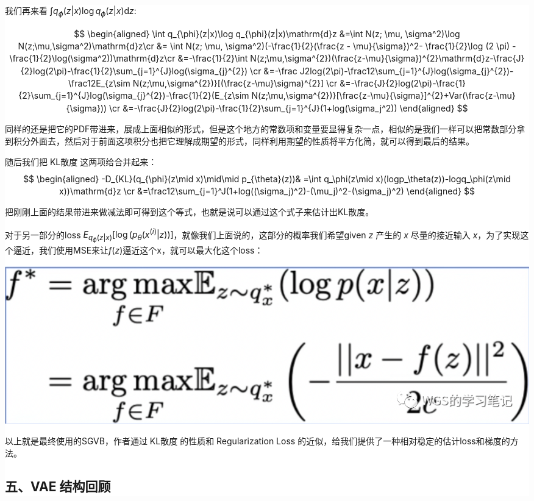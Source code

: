我们再来看 $\int q_{\phi}(z|x)\log q_{\phi}(z|x)\mathrm{d}z$:

$$
\begin{aligned}
\int q_{\phi}(z|x)\log q_{\phi}(z|x)\mathrm{d}z &=\int N(z; \mu, \sigma^2)\log N(z;\mu,\sigma^2)\mathrm{d}z\cr
&= \int N(z; \mu, \sigma^2)(-\frac{1}{2}(\frac{z - \mu}{\sigma})^2- \frac{1}{2}\log (2 \pi) - \frac{1}{2}\log(\sigma^2))\mathrm{d}z\cr
&=-\frac{1}{2}\int N(z;\mu,\sigma^{2})(\frac{z-\mu}{\sigma})^{2}\mathrm{d}z-\frac{J}{2}log(2\pi)-\frac{1}{2}\sum_{j=1}^{J}log(\sigma_{j}^{2}) \cr
&=-\frac J2log(2\pi)-\frac12\sum_{j=1}^{J}log(\sigma_{j}^{2})-\frac12E_{z\sim N(z;\mu,\sigma^{2})}[(\frac{z-\mu}\sigma)^{2}] \cr
&=-\frac{J}{2}log(2\pi)-\frac{1}{2}\sum_{j=1}^{J}log(\sigma_{j}^{2})-\frac{1}{2}(E_{z\sim N(z;\mu,\sigma^{2})}[\frac{z-\mu}{\sigma}]^{2}+Var(\frac{z-\mu}{\sigma})) \cr
&=-\frac{J}{2}log(2\pi)-\frac{1}{2}\sum_{j=1}^{J}(1+log(\sigma_j^2))
\end{aligned}
$$

同样的还是把它的PDF带进来，展成上面相似的形式，但是这个地方的常数项和变量要显得复杂一点，相似的是我们一样可以把常数部分拿到积分外面去，然后对于前面这项积分也把它理解成期望的形式，同样利用期望的性质将平方化简，就可以得到最后的结果。

随后我们把 KL散度 这两项给合并起来：
$$
\begin{aligned}
-D_{KL}(q_{\phi}(z\mid x)\mid\mid p_{\theta}(z))& =\int q_\phi(z\mid x)(logp_\theta(z))-logq_\phi(z\mid x))\mathrm{d}z  \cr
&=\frac12\sum_{j=1}^J(1+log((\sigma_j)^2)-(\mu_j)^2-(\sigma_j)^2)
\end{aligned}
$$

把刚刚上面的结果带进来做减法即可得到这个等式，也就是说可以通过这个式子来估计出KL散度。

对于另一部分的loss $E_{q_{\phi}(z|x)}[\log(p_{\theta}(x^{(i)} | z))]$，就像我们上面说的，这部分的概率我们希望given $z$ 产生的 $x$ 尽量的接近输入 $x$，为了实现这个逼近，我们使用MSE来让$f(z)$逼近这个x，就可以最大化这个loss：

![](images/VAE_16.png)

以上就是最终使用的SGVB，作者通过 KL散度 的性质和 Regularization Loss 的近似，给我们提供了一种相对稳定的估计loss和梯度的方法。

## 五、VAE 结构回顾
